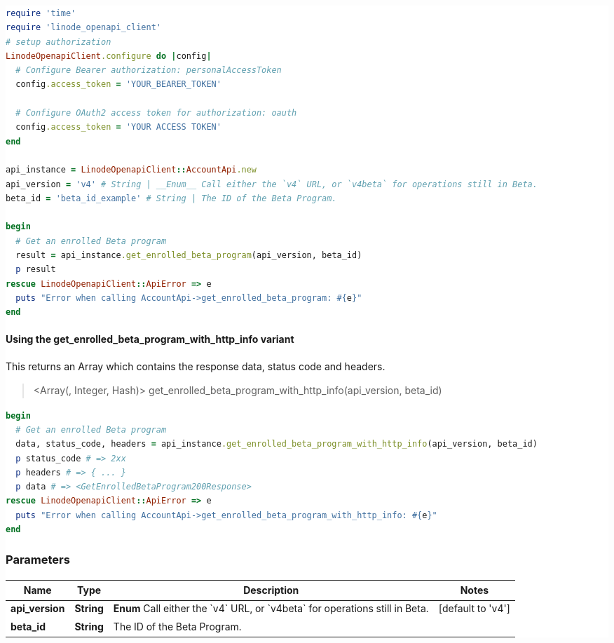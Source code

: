 ```ruby
require 'time'
require 'linode_openapi_client'
# setup authorization
LinodeOpenapiClient.configure do |config|
  # Configure Bearer authorization: personalAccessToken
  config.access_token = 'YOUR_BEARER_TOKEN'

  # Configure OAuth2 access token for authorization: oauth
  config.access_token = 'YOUR ACCESS TOKEN'
end

api_instance = LinodeOpenapiClient::AccountApi.new
api_version = 'v4' # String | __Enum__ Call either the `v4` URL, or `v4beta` for operations still in Beta.
beta_id = 'beta_id_example' # String | The ID of the Beta Program.

begin
  # Get an enrolled Beta program
  result = api_instance.get_enrolled_beta_program(api_version, beta_id)
  p result
rescue LinodeOpenapiClient::ApiError => e
  puts "Error when calling AccountApi->get_enrolled_beta_program: #{e}"
end
```

#### Using the get_enrolled_beta_program_with_http_info variant

This returns an Array which contains the response data, status code and headers.

> <Array(<GetEnrolledBetaProgram200Response>, Integer, Hash)> get_enrolled_beta_program_with_http_info(api_version, beta_id)

```ruby
begin
  # Get an enrolled Beta program
  data, status_code, headers = api_instance.get_enrolled_beta_program_with_http_info(api_version, beta_id)
  p status_code # => 2xx
  p headers # => { ... }
  p data # => <GetEnrolledBetaProgram200Response>
rescue LinodeOpenapiClient::ApiError => e
  puts "Error when calling AccountApi->get_enrolled_beta_program_with_http_info: #{e}"
end
```

### Parameters

| Name | Type | Description | Notes |
| ---- | ---- | ----------- | ----- |
| **api_version** | **String** | __Enum__ Call either the &#x60;v4&#x60; URL, or &#x60;v4beta&#x60; for operations still in Beta. | [default to &#39;v4&#39;] |
| **beta_id** | **String** | The ID of the Beta Program. |  |
